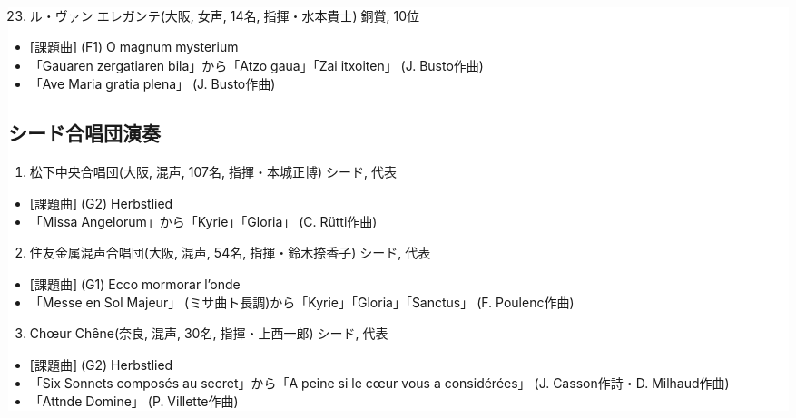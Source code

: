 23. <span class="choir-name">ル・ヴァン エレガンテ</span>(大阪, 女声, 14名, 指揮・水本貴士)
銅賞, 10位

-   \[課題曲\] (F1) O magnum mysterium
-   「Gauaren zergatiaren bila」から「Atzo gaua」「Zai itxoiten」 (J. Busto作曲)
-   「Ave Maria gratia plena」 (J. Busto作曲)

シード合唱団演奏
----------------

1. <span class="choir-name">松下中央合唱団</span>(大阪, 混声, 107名, 指揮・本城正博)
シード, 代表

-   \[課題曲\] (G2) Herbstlied
-   「Missa Angelorum」から「Kyrie」「Gloria」 (C. Rütti作曲)

2. <span class="choir-name">住友金属混声合唱団</span>(大阪, 混声, 54名, 指揮・鈴木捺香子)
シード, 代表

-   \[課題曲\] (G1) Ecco mormorar l’onde
-   「Messe en Sol Majeur」 (ミサ曲ト長調)から「Kyrie」「Gloria」「Sanctus」 (F. Poulenc作曲)

3. <span class="choir-name">Chœur Chȇne</span>(奈良, 混声, 30名, 指揮・上西一郎)
シード, 代表

-   \[課題曲\] (G2) Herbstlied
-   「Six Sonnets composés au secret」から「A peine si le cœur vous a considérées」 (J. Casson作詩・D. Milhaud作曲)
-   「Attnde Domine」 (P. Villette作曲)
